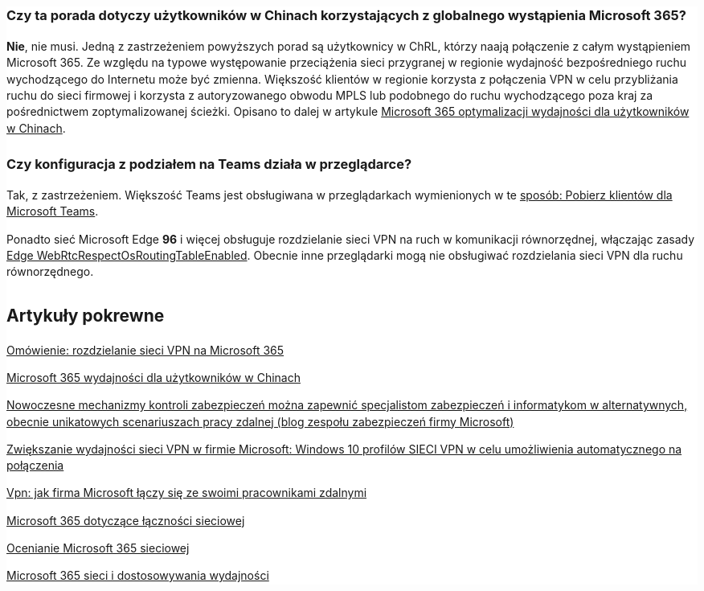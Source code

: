 ### <a name="does-this-advice-apply-to-users-in-china-using-a-worldwide-instance-of-microsoft-365"></a>Czy ta porada dotyczy użytkowników w Chinach korzystających z globalnego wystąpienia Microsoft 365?

**Nie**, nie musi. Jedną z zastrzeżeniem powyższych porad są użytkownicy w ChRL, którzy naają połączenie z całym wystąpieniem Microsoft 365. Ze względu na typowe występowanie przeciążenia sieci przygranej w regionie wydajność bezpośredniego ruchu wychodzącego do Internetu może być zmienna. Większość klientów w regionie korzysta z połączenia VPN w celu przybliżania ruchu do sieci firmowej i korzysta z autoryzowanego obwodu MPLS lub podobnego do ruchu wychodzącego poza kraj za pośrednictwem zoptymalizowanej ścieżki. Opisano to dalej w artykule [Microsoft 365 optymalizacji wydajności dla użytkowników w Chinach](microsoft-365-networking-china.md).

### <a name="does-split-tunnel-configuration-work-for-teams-running-in-a-browser"></a>Czy konfiguracja z podziałem na Teams działa w przeglądarce?

Tak, z zastrzeżeniem. Większość Teams jest obsługiwana w przeglądarkach wymienionych w te [sposób: Pobierz klientów dla Microsoft Teams](/microsoftteams/get-clients#web-client).

Ponadto sieć Microsoft Edge **96** i więcej obsługuje rozdzielanie sieci VPN na ruch w komunikacji równorzędnej, włączając zasady [Edge WebRtcRespectOsRoutingTableEnabled](/deployedge/microsoft-edge-policies#webrtcrespectosroutingtableenabled). Obecnie inne przeglądarki mogą nie obsługiwać rozdzielania sieci VPN dla ruchu równorzędnego.

## <a name="related-articles"></a>Artykuły pokrewne

[Omówienie: rozdzielanie sieci VPN na Microsoft 365](microsoft-365-vpn-split-tunnel.md)

[Microsoft 365 wydajności dla użytkowników w Chinach](microsoft-365-networking-china.md)

[Nowoczesne mechanizmy kontroli zabezpieczeń można zapewnić specjalistom zabezpieczeń i informatykom w alternatywnych, obecnie unikatowych scenariuszach pracy zdalnej (blog zespołu zabezpieczeń firmy Microsoft)](https://www.microsoft.com/security/blog/2020/03/26/alternative-security-professionals-it-achieve-modern-security-controls-todays-unique-remote-work-scenarios/)

[Zwiększanie wydajności sieci VPN w firmie Microsoft: Windows 10 profilów SIECI VPN w celu umożliwienia automatycznego na połączenia](https://www.microsoft.com/itshowcase/enhancing-remote-access-in-windows-10-with-an-automatic-vpn-profile)

[Vpn: jak firma Microsoft łączy się ze swoimi pracownikami zdalnymi](https://www.microsoft.com/itshowcase/blog/running-on-vpn-how-microsoft-is-keeping-its-remote-workforce-connected/?elevate-lv)

[Microsoft 365 dotyczące łączności sieciowej](microsoft-365-network-connectivity-principles.md)

[Ocenianie Microsoft 365 sieciowej](assessing-network-connectivity.md)

[Microsoft 365 sieci i dostosowywania wydajności](network-planning-and-performance.md)
